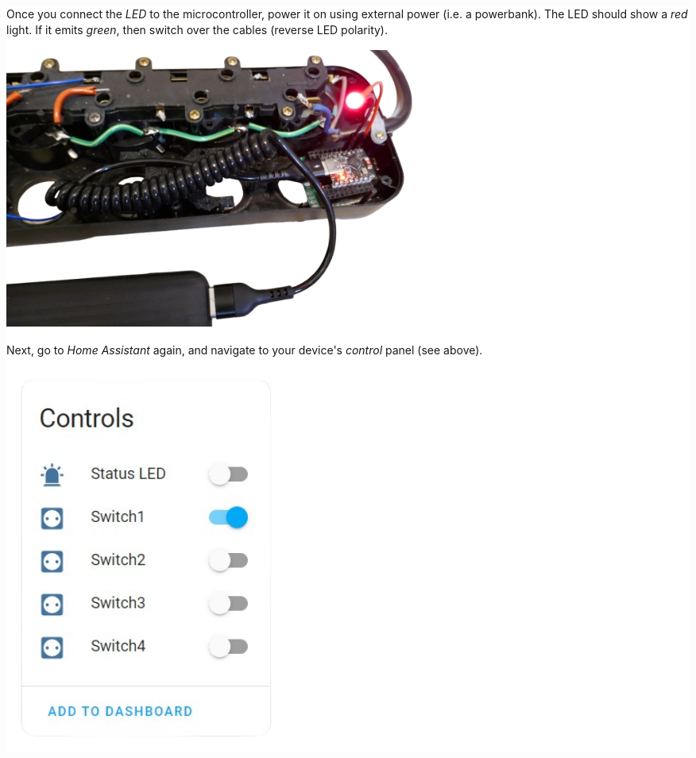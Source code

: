 

Once you connect the *LED* to the microcontroller, power it on using external power (i.e. a powerbank). The LED should show a *red* light. If it emits *green*, then switch over the cables (reverse LED polarity).

<img src="images/4-socket-smart-powerstrip-led-smdresistor_test_t.png" width="60%" height="60%" />


Next, go to *Home Assistant* again, and navigate to your device's *control* panel (see above). 

<img src="images/4-socket-powerstrip-ha_test3_t.png" width="40%" height="40%" />
